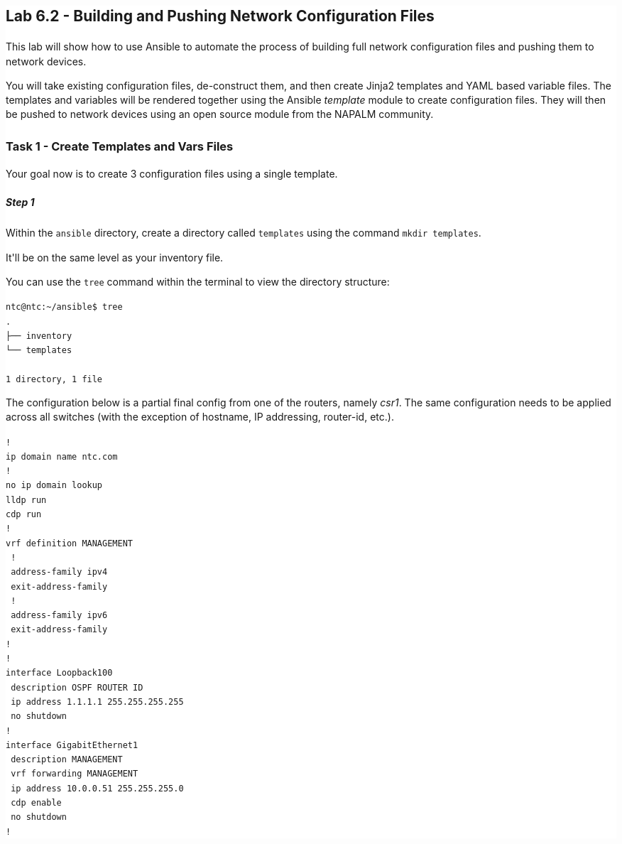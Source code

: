 ## Lab 6.2 - Building and Pushing Network Configuration Files

This lab will show how to use Ansible to automate the process of building full network configuration files and pushing them to network devices.  

You will take existing configuration files, de-construct them, and then create Jinja2 templates and YAML based variable files.  The templates and variables will be rendered together using the Ansible *template* module to create configuration files.  They will then be pushed to network devices using an open source module from the NAPALM community.

### Task 1 - Create Templates and Vars Files

Your goal now is to create 3 configuration files using a single template.

##### Step 1

Within the `ansible` directory, create a directory called `templates` using the command `mkdir templates`.

It'll be on the same level as your inventory file.

You can use the `tree` command within the terminal to view the directory structure:

```
ntc@ntc:~/ansible$ tree
.
├── inventory
└── templates

1 directory, 1 file
```

The configuration below is a partial final config from one of the routers, namely *csr1*.  The same configuration needs to be applied across all switches (with the exception of hostname, IP addressing, router-id, etc.).


```
!
ip domain name ntc.com
!
no ip domain lookup
lldp run
cdp run
!
vrf definition MANAGEMENT
 !
 address-family ipv4
 exit-address-family
 !
 address-family ipv6
 exit-address-family
!
!
interface Loopback100
 description OSPF ROUTER ID
 ip address 1.1.1.1 255.255.255.255
 no shutdown
!
interface GigabitEthernet1
 description MANAGEMENT
 vrf forwarding MANAGEMENT
 ip address 10.0.0.51 255.255.255.0
 cdp enable
 no shutdown
!
```